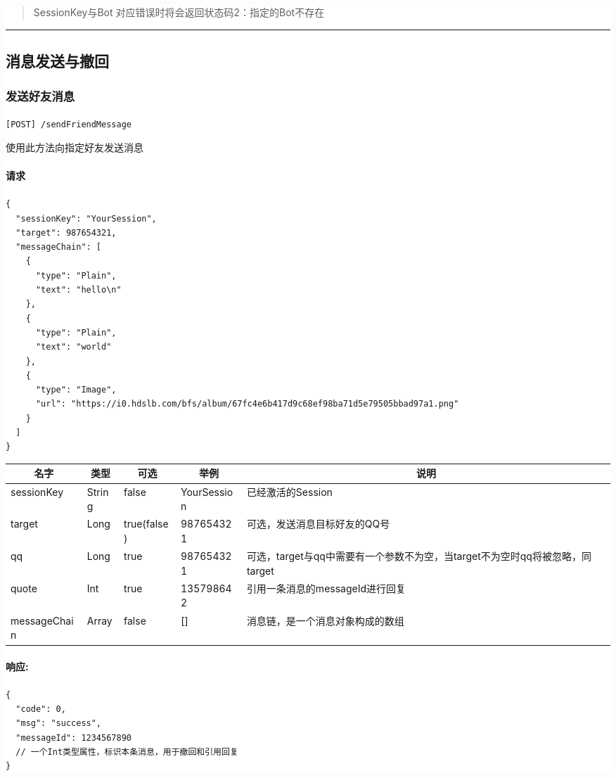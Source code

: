 > SessionKey与Bot 对应错误时将会返回状态码2：指定的Bot不存在
------

## 消息发送与撤回

### 发送好友消息

```text
[POST] /sendFriendMessage
```

使用此方法向指定好友发送消息

#### 请求

```json5
{
  "sessionKey": "YourSession",
  "target": 987654321,
  "messageChain": [
    {
      "type": "Plain",
      "text": "hello\n"
    },
    {
      "type": "Plain",
      "text": "world"
    },
    {
      "type": "Image",
      "url": "https://i0.hdslb.com/bfs/album/67fc4e6b417d9c68ef98ba71d5e79505bbad97a1.png"
    }
  ]
}
```

| 名字         | 类型   | 可选  | 举例        | 说明                             |
| ------------ | ------ | ----- | ----------- | -------------------------------- |
| sessionKey   | String | false | YourSession | 已经激活的Session                |
| target       | Long   | true(false) | 987654321   | 可选，发送消息目标好友的QQ号           |
| qq           | Long   | true  | 987654321   | 可选，target与qq中需要有一个参数不为空，当target不为空时qq将被忽略，同target  |
| quote        | Int    | true  | 135798642   | 引用一条消息的messageId进行回复  |
| messageChain | Array  | false | []          | 消息链，是一个消息对象构成的数组 |

#### 响应:

```json5
{
  "code": 0,
  "msg": "success",
  "messageId": 1234567890
  // 一个Int类型属性，标识本条消息，用于撤回和引用回复
}
```
